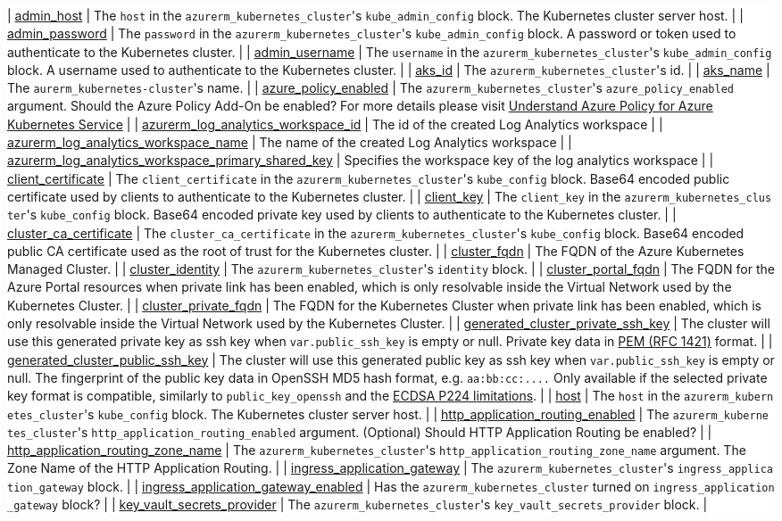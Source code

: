 | <a name="output_admin_host"></a> [admin\_host](#output\_admin\_host) | The `host` in the `azurerm_kubernetes_cluster`'s `kube_admin_config` block. The Kubernetes cluster server host. |
| <a name="output_admin_password"></a> [admin\_password](#output\_admin\_password) | The `password` in the `azurerm_kubernetes_cluster`'s `kube_admin_config` block. A password or token used to authenticate to the Kubernetes cluster. |
| <a name="output_admin_username"></a> [admin\_username](#output\_admin\_username) | The `username` in the `azurerm_kubernetes_cluster`'s `kube_admin_config` block. A username used to authenticate to the Kubernetes cluster. |
| <a name="output_aks_id"></a> [aks\_id](#output\_aks\_id) | The `azurerm_kubernetes_cluster`'s id. |
| <a name="output_aks_name"></a> [aks\_name](#output\_aks\_name) | The `aurerm_kubernetes-cluster`'s name. |
| <a name="output_azure_policy_enabled"></a> [azure\_policy\_enabled](#output\_azure\_policy\_enabled) | The `azurerm_kubernetes_cluster`'s `azure_policy_enabled` argument. Should the Azure Policy Add-On be enabled? For more details please visit [Understand Azure Policy for Azure Kubernetes Service](https://docs.microsoft.com/en-ie/azure/governance/policy/concepts/rego-for-aks) |
| <a name="output_azurerm_log_analytics_workspace_id"></a> [azurerm\_log\_analytics\_workspace\_id](#output\_azurerm\_log\_analytics\_workspace\_id) | The id of the created Log Analytics workspace |
| <a name="output_azurerm_log_analytics_workspace_name"></a> [azurerm\_log\_analytics\_workspace\_name](#output\_azurerm\_log\_analytics\_workspace\_name) | The name of the created Log Analytics workspace |
| <a name="output_azurerm_log_analytics_workspace_primary_shared_key"></a> [azurerm\_log\_analytics\_workspace\_primary\_shared\_key](#output\_azurerm\_log\_analytics\_workspace\_primary\_shared\_key) | Specifies the workspace key of the log analytics workspace |
| <a name="output_client_certificate"></a> [client\_certificate](#output\_client\_certificate) | The `client_certificate` in the `azurerm_kubernetes_cluster`'s `kube_config` block. Base64 encoded public certificate used by clients to authenticate to the Kubernetes cluster. |
| <a name="output_client_key"></a> [client\_key](#output\_client\_key) | The `client_key` in the `azurerm_kubernetes_cluster`'s `kube_config` block. Base64 encoded private key used by clients to authenticate to the Kubernetes cluster. |
| <a name="output_cluster_ca_certificate"></a> [cluster\_ca\_certificate](#output\_cluster\_ca\_certificate) | The `cluster_ca_certificate` in the `azurerm_kubernetes_cluster`'s `kube_config` block. Base64 encoded public CA certificate used as the root of trust for the Kubernetes cluster. |
| <a name="output_cluster_fqdn"></a> [cluster\_fqdn](#output\_cluster\_fqdn) | The FQDN of the Azure Kubernetes Managed Cluster. |
| <a name="output_cluster_identity"></a> [cluster\_identity](#output\_cluster\_identity) | The `azurerm_kubernetes_cluster`'s `identity` block. |
| <a name="output_cluster_portal_fqdn"></a> [cluster\_portal\_fqdn](#output\_cluster\_portal\_fqdn) | The FQDN for the Azure Portal resources when private link has been enabled, which is only resolvable inside the Virtual Network used by the Kubernetes Cluster. |
| <a name="output_cluster_private_fqdn"></a> [cluster\_private\_fqdn](#output\_cluster\_private\_fqdn) | The FQDN for the Kubernetes Cluster when private link has been enabled, which is only resolvable inside the Virtual Network used by the Kubernetes Cluster. |
| <a name="output_generated_cluster_private_ssh_key"></a> [generated\_cluster\_private\_ssh\_key](#output\_generated\_cluster\_private\_ssh\_key) | The cluster will use this generated private key as ssh key when `var.public_ssh_key` is empty or null. Private key data in [PEM (RFC 1421)](https://datatracker.ietf.org/doc/html/rfc1421) format. |
| <a name="output_generated_cluster_public_ssh_key"></a> [generated\_cluster\_public\_ssh\_key](#output\_generated\_cluster\_public\_ssh\_key) | The cluster will use this generated public key as ssh key when `var.public_ssh_key` is empty or null. The fingerprint of the public key data in OpenSSH MD5 hash format, e.g. `aa:bb:cc:....` Only available if the selected private key format is compatible, similarly to `public_key_openssh` and the [ECDSA P224 limitations](https://registry.terraform.io/providers/hashicorp/tls/latest/docs#limitations). |
| <a name="output_host"></a> [host](#output\_host) | The `host` in the `azurerm_kubernetes_cluster`'s `kube_config` block. The Kubernetes cluster server host. |
| <a name="output_http_application_routing_enabled"></a> [http\_application\_routing\_enabled](#output\_http\_application\_routing\_enabled) | The `azurerm_kubernetes_cluster`'s `http_application_routing_enabled` argument. (Optional) Should HTTP Application Routing be enabled? |
| <a name="output_http_application_routing_zone_name"></a> [http\_application\_routing\_zone\_name](#output\_http\_application\_routing\_zone\_name) | The `azurerm_kubernetes_cluster`'s `http_application_routing_zone_name` argument. The Zone Name of the HTTP Application Routing. |
| <a name="output_ingress_application_gateway"></a> [ingress\_application\_gateway](#output\_ingress\_application\_gateway) | The `azurerm_kubernetes_cluster`'s `ingress_application_gateway` block. |
| <a name="output_ingress_application_gateway_enabled"></a> [ingress\_application\_gateway\_enabled](#output\_ingress\_application\_gateway\_enabled) | Has the `azurerm_kubernetes_cluster` turned on `ingress_application_gateway` block? |
| <a name="output_key_vault_secrets_provider"></a> [key\_vault\_secrets\_provider](#output\_key\_vault\_secrets\_provider) | The `azurerm_kubernetes_cluster`'s `key_vault_secrets_provider` block. |